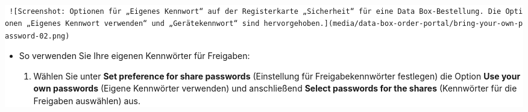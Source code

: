      ![Screenshot: Optionen für „Eigenes Kennwort“ auf der Registerkarte „Sicherheit“ für eine Data Box-Bestellung. Die Optionen „Eigenes Kennwort verwenden“ und „Gerätekennwort“ sind hervorgehoben.](media/data-box-order-portal/bring-your-own-password-02.png)

 - So verwenden Sie Ihre eigenen Kennwörter für Freigaben:

   1. Wählen Sie unter **Set preference for share passwords** (Einstellung für Freigabekennwörter festlegen) die Option **Use your own passwords** (Eigene Kennwörter verwenden) und anschließend **Select passwords for the shares** (Kennwörter für die Freigaben auswählen) aus.
     